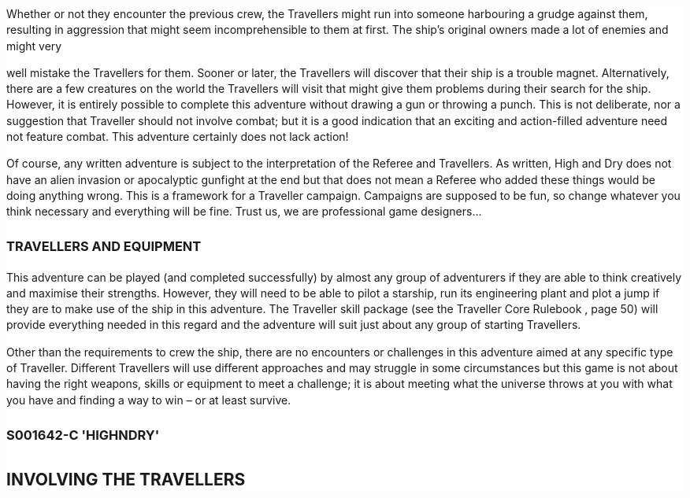 Whether or not they encounter the previous crew,
the Travellers might run into someone harbouring a
grudge against them, resulting in aggression that might
seem incomprehensible to them at first. The ship’s
original owners made a lot of enemies and might very

well mistake the Travellers for them. Sooner or later,
the Travellers will discover that their ship is a trouble
magnet. Alternatively, there are a few creatures on
the world the Travellers will visit that might give them
problems during their search for the ship. However,
it is entirely possible to complete this adventure
without drawing a gun or throwing a punch. This is
not deliberate, nor a suggestion that Traveller should
not involve combat; but it is a good indication that an
exciting and action-filled adventure need not feature
combat. This adventure certainly does not lack action!

Of course, any written adventure is subject to the
interpretation of the Referee and Travellers. As written,
High and Dry does not have an alien invasion or
apocalyptic gunfight at the end but that does not mean a
Referee who added these things would be doing anything
wrong. This is a framework for a Traveller campaign.
Campaigns are supposed to be fun, so change whatever
you think necessary and everything will be fine. Trust us,
we are professional game designers...

### TRAVELLERS AND EQUIPMENT

This adventure can be played (and completed
successfully) by almost any group of adventurers if
they are able to think creatively and maximise their
strengths. However, they will need to be able to pilot
a starship, run its engineering plant and plot a jump
if they are to make use of the ship in this adventure.
The Traveller skill package (see the Traveller Core
Rulebook , page 50) will provide everything needed in
this regard and the adventure will suit just about any
group of starting Travellers.

Other than the requirements to crew the ship, there are
no encounters or challenges in this adventure aimed
at any specific type of Traveller. Different Travellers will
use different approaches and may struggle in some
circumstances but this game is not about having the right
weapons, skills or equipment to meet a challenge; it is
about meeting what the universe throws at you with what
you have and finding a way to win – or at least survive.

### S001642-C 'HIGHNDRY'

## INVOLVING THE TRAVELLERS
